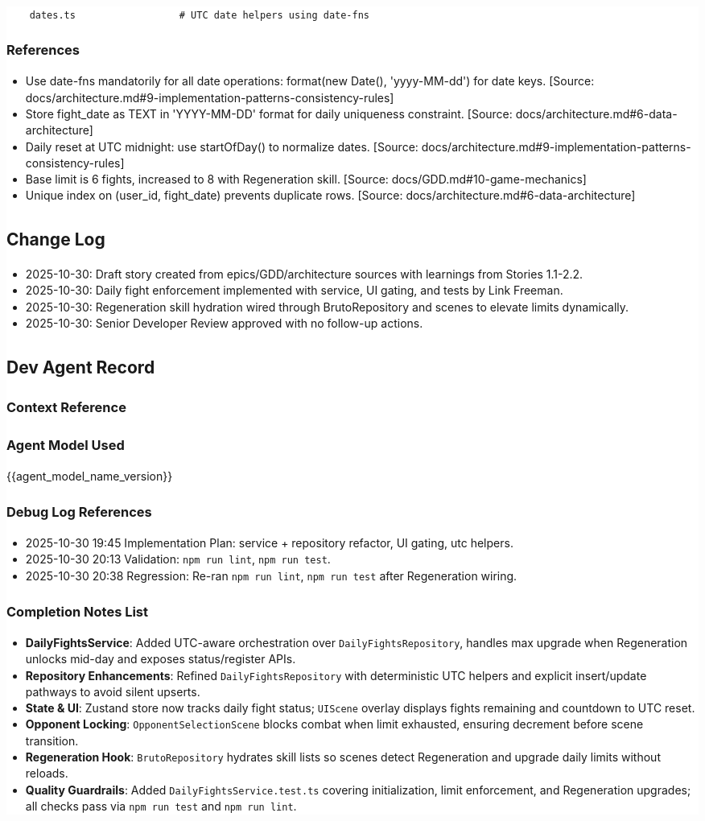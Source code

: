 ```
    dates.ts                  # UTC date helpers using date-fns
```

### References

- Use date-fns mandatorily for all date operations: format(new Date(), 'yyyy-MM-dd') for date keys. [Source: docs/architecture.md#9-implementation-patterns-consistency-rules]
- Store fight_date as TEXT in 'YYYY-MM-DD' format for daily uniqueness constraint. [Source: docs/architecture.md#6-data-architecture]
- Daily reset at UTC midnight: use startOfDay() to normalize dates. [Source: docs/architecture.md#9-implementation-patterns-consistency-rules]
- Base limit is 6 fights, increased to 8 with Regeneration skill. [Source: docs/GDD.md#10-game-mechanics]
- Unique index on (user_id, fight_date) prevents duplicate rows. [Source: docs/architecture.md#6-data-architecture]

## Change Log

- 2025-10-30: Draft story created from epics/GDD/architecture sources with learnings from Stories 1.1-2.2.
- 2025-10-30: Daily fight enforcement implemented with service, UI gating, and tests by Link Freeman.
- 2025-10-30: Regeneration skill hydration wired through BrutoRepository and scenes to elevate limits dynamically.
- 2025-10-30: Senior Developer Review approved with no follow-up actions.

## Dev Agent Record

### Context Reference



### Agent Model Used

{{agent_model_name_version}}

### Debug Log References

- 2025-10-30 19:45 Implementation Plan: service + repository refactor, UI gating, utc helpers.
- 2025-10-30 20:13 Validation: `npm run lint`, `npm run test`.
- 2025-10-30 20:38 Regression: Re-ran `npm run lint`, `npm run test` after Regeneration wiring.

### Completion Notes List

- **DailyFightsService**: Added UTC-aware orchestration over `DailyFightsRepository`, handles max upgrade when Regeneration unlocks mid-day and exposes status/register APIs.
- **Repository Enhancements**: Refined `DailyFightsRepository` with deterministic UTC helpers and explicit insert/update pathways to avoid silent upserts.
- **State & UI**: Zustand store now tracks daily fight status; `UIScene` overlay displays fights remaining and countdown to UTC reset.
- **Opponent Locking**: `OpponentSelectionScene` blocks combat when limit exhausted, ensuring decrement before scene transition.
- **Regeneration Hook**: `BrutoRepository` hydrates skill lists so scenes detect Regeneration and upgrade daily limits without reloads.
- **Quality Guardrails**: Added `DailyFightsService.test.ts` covering initialization, limit enforcement, and Regeneration upgrades; all checks pass via `npm run test` and `npm run lint`.

